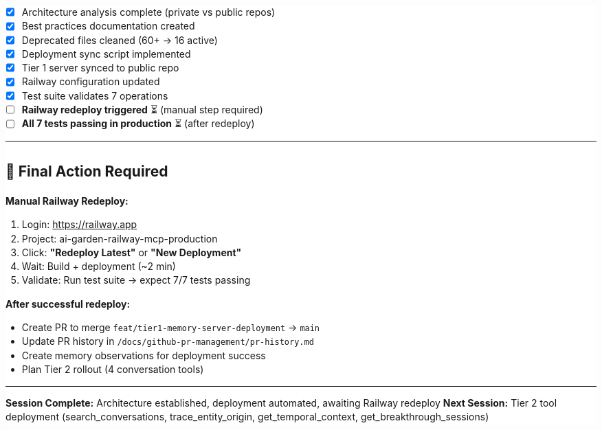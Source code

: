 - [x] Architecture analysis complete (private vs public repos)
- [x] Best practices documentation created
- [x] Deprecated files cleaned (60+ → 16 active)
- [x] Deployment sync script implemented
- [x] Tier 1 server synced to public repo
- [x] Railway configuration updated
- [x] Test suite validates 7 operations
- [ ] **Railway redeploy triggered** ⏳ (manual step required)
- [ ] **All 7 tests passing in production** ⏳ (after redeploy)

---

## 🎯 Final Action Required

**Manual Railway Redeploy:**
1. Login: https://railway.app
2. Project: ai-garden-railway-mcp-production
3. Click: **"Redeploy Latest"** or **"New Deployment"**
4. Wait: Build + deployment (~2 min)
5. Validate: Run test suite → expect 7/7 tests passing

**After successful redeploy:**
- Create PR to merge `feat/tier1-memory-server-deployment` → `main`
- Update PR history in `/docs/github-pr-management/pr-history.md`
- Create memory observations for deployment success
- Plan Tier 2 rollout (4 conversation tools)

---

**Session Complete:** Architecture established, deployment automated, awaiting Railway redeploy
**Next Session:** Tier 2 tool deployment (search_conversations, trace_entity_origin, get_temporal_context, get_breakthrough_sessions)
